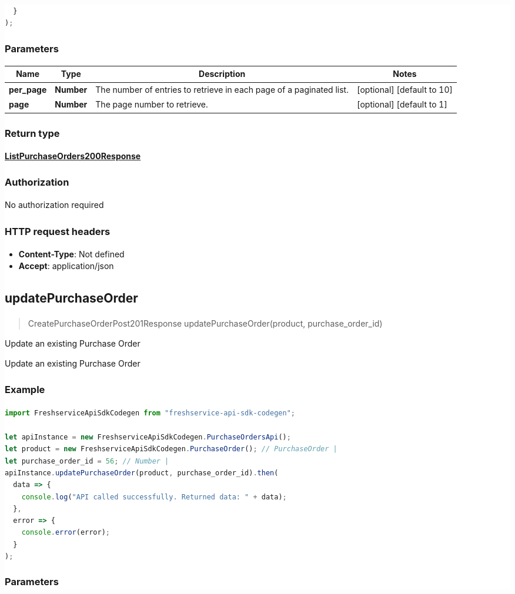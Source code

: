 ```javascript
  }
);
```

### Parameters

| Name         | Type       | Description                                                         | Notes                      |
| ------------ | ---------- | ------------------------------------------------------------------- | -------------------------- |
| **per_page** | **Number** | The number of entries to retrieve in each page of a paginated list. | [optional] [default to 10] |
| **page**     | **Number** | The page number to retrieve.                                        | [optional] [default to 1]  |

### Return type

[**ListPurchaseOrders200Response**](ListPurchaseOrders200Response.md)

### Authorization

No authorization required

### HTTP request headers

- **Content-Type**: Not defined
- **Accept**: application/json

## updatePurchaseOrder

> CreatePurchaseOrderPost201Response updatePurchaseOrder(product, purchase_order_id)

Update an existing Purchase Order

Update an existing Purchase Order

### Example

```javascript
import FreshserviceApiSdkCodegen from "freshservice-api-sdk-codegen";

let apiInstance = new FreshserviceApiSdkCodegen.PurchaseOrdersApi();
let product = new FreshserviceApiSdkCodegen.PurchaseOrder(); // PurchaseOrder |
let purchase_order_id = 56; // Number |
apiInstance.updatePurchaseOrder(product, purchase_order_id).then(
  data => {
    console.log("API called successfully. Returned data: " + data);
  },
  error => {
    console.error(error);
  }
);
```

### Parameters
